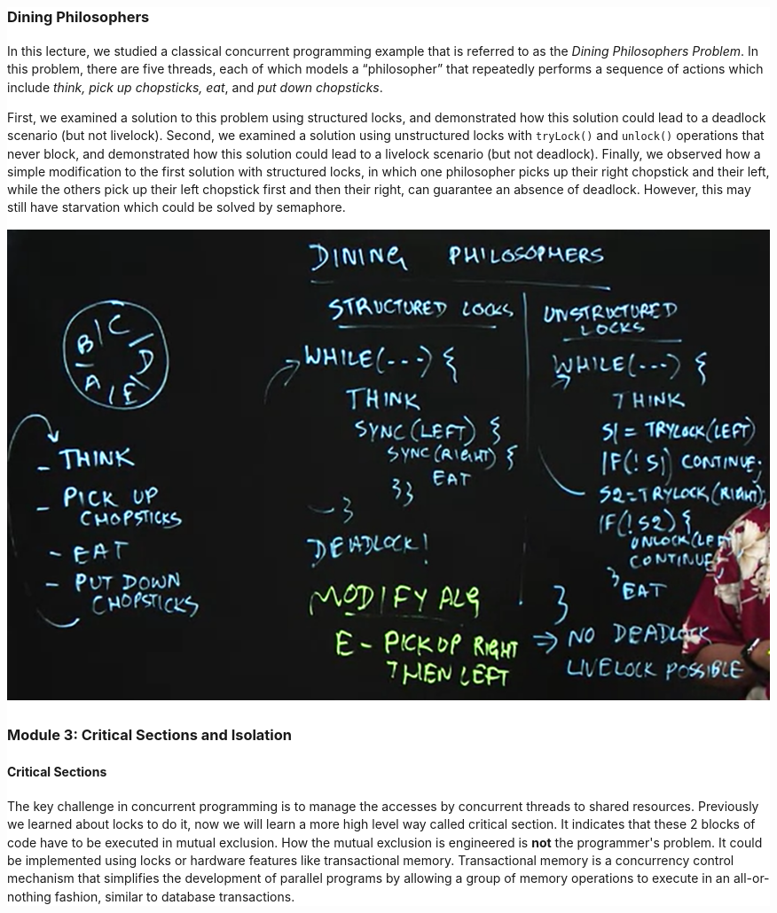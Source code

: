 ### Dining Philosophers

In this lecture, we studied a classical concurrent programming example that is referred to as the *Dining Philosophers Problem*. In this problem, there are five threads, each of which models a “philosopher” that repeatedly performs a sequence of actions which include *think, pick up chopsticks, eat*, and *put down chopsticks*. 

First, we examined a solution to this problem using structured locks, and demonstrated how this solution could lead to a deadlock scenario (but not livelock). Second, we examined a solution using unstructured locks with `tryLock()` and `unlock()` operations that never block, and demonstrated how this solution could lead to a livelock scenario (but not deadlock). Finally, we observed how a simple modification to the first solution with structured locks, in which one philosopher picks up their right chopstick and their left, while the others pick up their left chopstick first and then their right, can guarantee an absence of deadlock. However, this may still have starvation which could be solved by semaphore.

![image-20240810104949349](./img/dining-philosophers.png)

### Module 3: Critical Sections and Isolation

#### Critical Sections

The key challenge in concurrent programming is to manage the accesses by concurrent threads to shared resources. Previously we learned about locks to do it, now we will learn a more high level way called critical section. It indicates that these 2 blocks of code have to be executed in mutual exclusion. How the mutual exclusion is engineered is **not** the programmer's problem. It could be implemented using locks or hardware features like transactional memory. Transactional memory is a concurrency control mechanism that simplifies the development of parallel programs by allowing a group of memory operations to execute in an all-or-nothing fashion, similar to database transactions.
